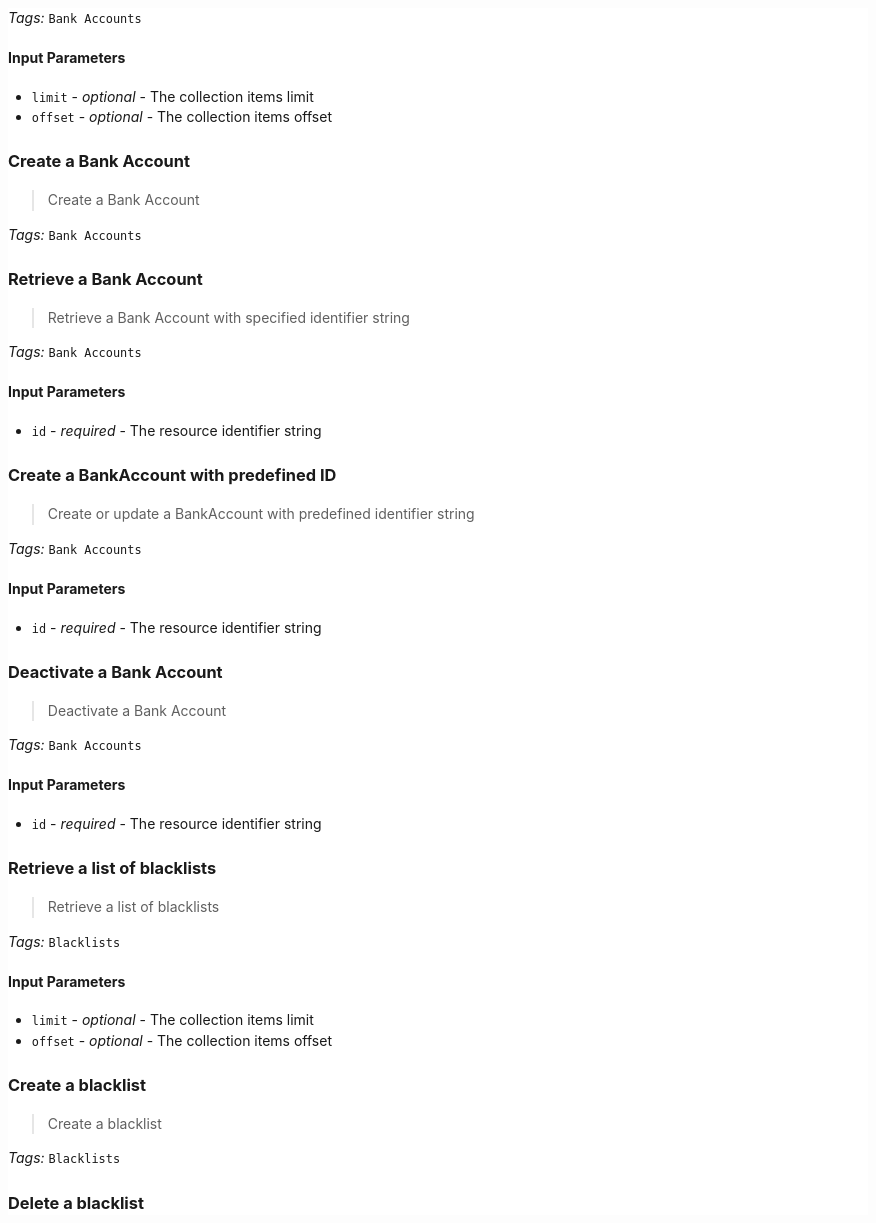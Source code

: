 *Tags:* `Bank Accounts`

#### Input Parameters
* `limit` - _optional_ - The collection items limit
* `offset` - _optional_ - The collection items offset

### Create a Bank Account

> Create a Bank Account

*Tags:* `Bank Accounts`

### Retrieve a Bank Account

> Retrieve a Bank Account with specified identifier string

*Tags:* `Bank Accounts`

#### Input Parameters
* `id` - _required_ - The resource identifier string

### Create a BankAccount with predefined ID

> Create or update a BankAccount with predefined identifier string

*Tags:* `Bank Accounts`

#### Input Parameters
* `id` - _required_ - The resource identifier string

### Deactivate a Bank Account

> Deactivate a Bank Account

*Tags:* `Bank Accounts`

#### Input Parameters
* `id` - _required_ - The resource identifier string

### Retrieve a list of blacklists

> Retrieve a list of blacklists

*Tags:* `Blacklists`

#### Input Parameters
* `limit` - _optional_ - The collection items limit
* `offset` - _optional_ - The collection items offset

### Create a blacklist

> Create a blacklist

*Tags:* `Blacklists`

### Delete a blacklist
